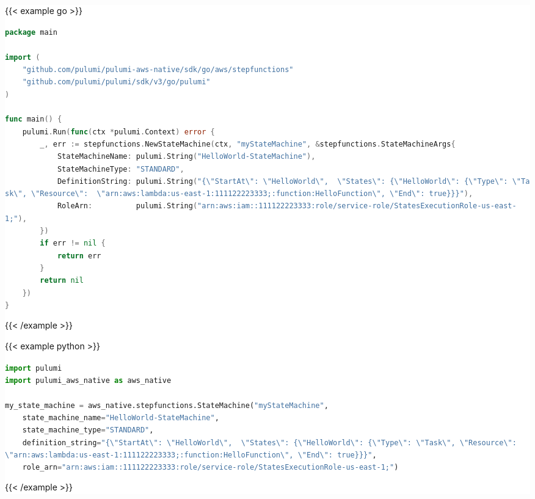 {{< example go >}}


```go
package main

import (
	"github.com/pulumi/pulumi-aws-native/sdk/go/aws/stepfunctions"
	"github.com/pulumi/pulumi/sdk/v3/go/pulumi"
)

func main() {
	pulumi.Run(func(ctx *pulumi.Context) error {
		_, err := stepfunctions.NewStateMachine(ctx, "myStateMachine", &stepfunctions.StateMachineArgs{
			StateMachineName: pulumi.String("HelloWorld-StateMachine"),
			StateMachineType: "STANDARD",
			DefinitionString: pulumi.String("{\"StartAt\": \"HelloWorld\",  \"States\": {\"HelloWorld\": {\"Type\": \"Task\", \"Resource\":  \"arn:aws:lambda:us-east-1:111122223333;:function:HelloFunction\", \"End\": true}}}"),
			RoleArn:          pulumi.String("arn:aws:iam::111122223333:role/service-role/StatesExecutionRole-us-east-1;"),
		})
		if err != nil {
			return err
		}
		return nil
	})
}

```


{{< /example >}}


{{< example python >}}


```python
import pulumi
import pulumi_aws_native as aws_native

my_state_machine = aws_native.stepfunctions.StateMachine("myStateMachine",
    state_machine_name="HelloWorld-StateMachine",
    state_machine_type="STANDARD",
    definition_string="{\"StartAt\": \"HelloWorld\",  \"States\": {\"HelloWorld\": {\"Type\": \"Task\", \"Resource\":  \"arn:aws:lambda:us-east-1:111122223333;:function:HelloFunction\", \"End\": true}}}",
    role_arn="arn:aws:iam::111122223333:role/service-role/StatesExecutionRole-us-east-1;")

```


{{< /example >}}

